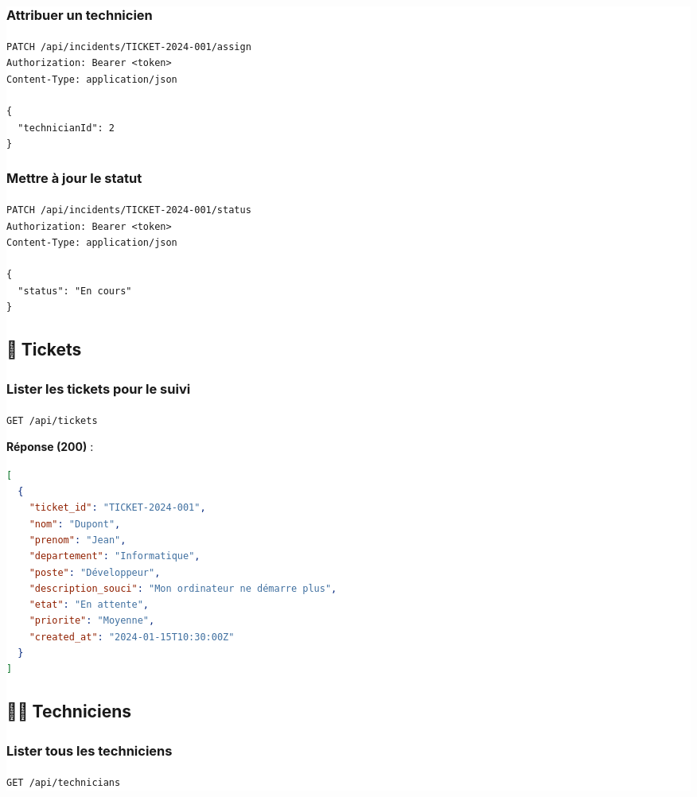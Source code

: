 ### Attribuer un technicien
```http
PATCH /api/incidents/TICKET-2024-001/assign
Authorization: Bearer <token>
Content-Type: application/json

{
  "technicianId": 2
}
```

### Mettre à jour le statut
```http
PATCH /api/incidents/TICKET-2024-001/status
Authorization: Bearer <token>
Content-Type: application/json

{
  "status": "En cours"
}
```

## 🎫 Tickets

### Lister les tickets pour le suivi
```http
GET /api/tickets
```

**Réponse (200)** :
```json
[
  {
    "ticket_id": "TICKET-2024-001",
    "nom": "Dupont",
    "prenom": "Jean",
    "departement": "Informatique",
    "poste": "Développeur",
    "description_souci": "Mon ordinateur ne démarre plus",
    "etat": "En attente",
    "priorite": "Moyenne",
    "created_at": "2024-01-15T10:30:00Z"
  }
]
```

## 👨‍💻 Techniciens

### Lister tous les techniciens
```http
GET /api/technicians
```
